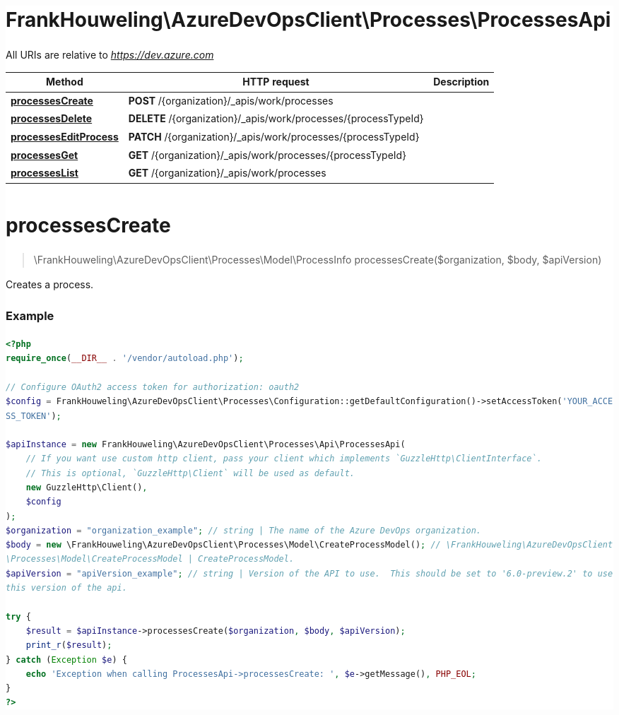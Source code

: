 # FrankHouweling\AzureDevOpsClient\Processes\ProcessesApi

All URIs are relative to *https://dev.azure.com*

Method | HTTP request | Description
------------- | ------------- | -------------
[**processesCreate**](ProcessesApi.md#processesCreate) | **POST** /{organization}/_apis/work/processes | 
[**processesDelete**](ProcessesApi.md#processesDelete) | **DELETE** /{organization}/_apis/work/processes/{processTypeId} | 
[**processesEditProcess**](ProcessesApi.md#processesEditProcess) | **PATCH** /{organization}/_apis/work/processes/{processTypeId} | 
[**processesGet**](ProcessesApi.md#processesGet) | **GET** /{organization}/_apis/work/processes/{processTypeId} | 
[**processesList**](ProcessesApi.md#processesList) | **GET** /{organization}/_apis/work/processes | 


# **processesCreate**
> \FrankHouweling\AzureDevOpsClient\Processes\Model\ProcessInfo processesCreate($organization, $body, $apiVersion)



Creates a process.

### Example
```php
<?php
require_once(__DIR__ . '/vendor/autoload.php');

// Configure OAuth2 access token for authorization: oauth2
$config = FrankHouweling\AzureDevOpsClient\Processes\Configuration::getDefaultConfiguration()->setAccessToken('YOUR_ACCESS_TOKEN');

$apiInstance = new FrankHouweling\AzureDevOpsClient\Processes\Api\ProcessesApi(
    // If you want use custom http client, pass your client which implements `GuzzleHttp\ClientInterface`.
    // This is optional, `GuzzleHttp\Client` will be used as default.
    new GuzzleHttp\Client(),
    $config
);
$organization = "organization_example"; // string | The name of the Azure DevOps organization.
$body = new \FrankHouweling\AzureDevOpsClient\Processes\Model\CreateProcessModel(); // \FrankHouweling\AzureDevOpsClient\Processes\Model\CreateProcessModel | CreateProcessModel.
$apiVersion = "apiVersion_example"; // string | Version of the API to use.  This should be set to '6.0-preview.2' to use this version of the api.

try {
    $result = $apiInstance->processesCreate($organization, $body, $apiVersion);
    print_r($result);
} catch (Exception $e) {
    echo 'Exception when calling ProcessesApi->processesCreate: ', $e->getMessage(), PHP_EOL;
}
?>
```
